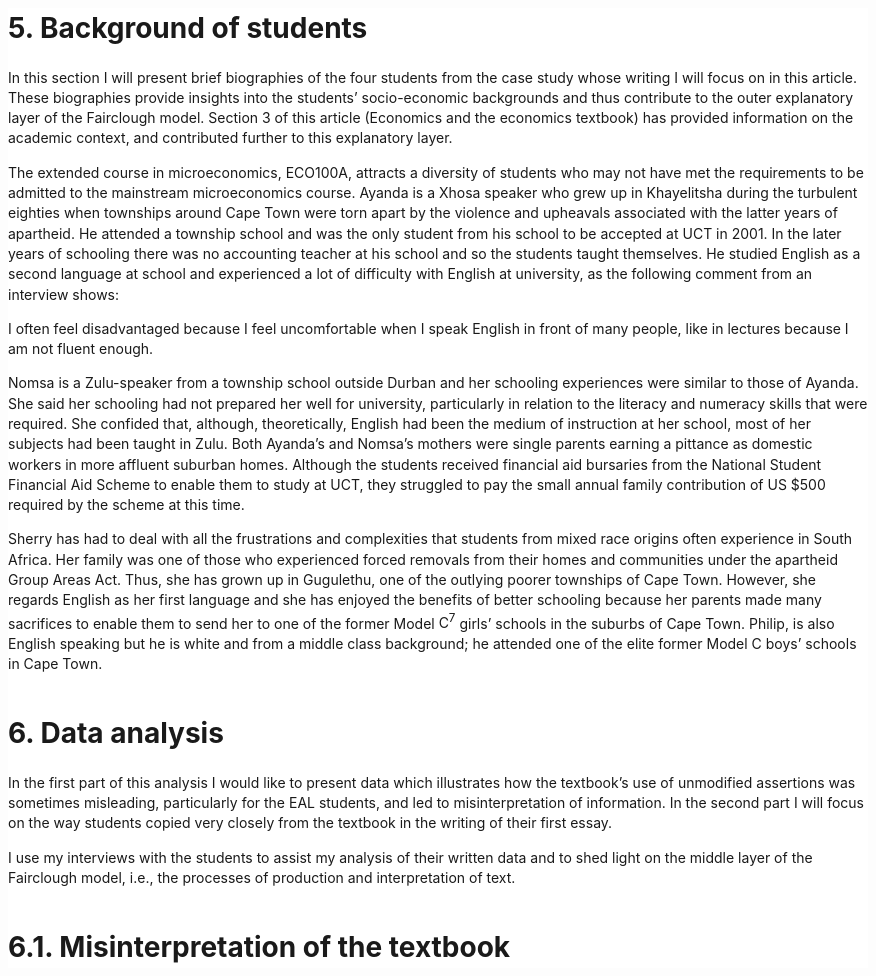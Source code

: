 # 5. Background of students

In this section I will present brief biographies of the four students from the case study whose writing I will focus on in this article. These biographies provide insights into the students’ socio-economic backgrounds and thus contribute to the outer explanatory layer of the Fairclough model. Section 3 of this article (Economics and the economics textbook) has provided information on the academic context, and contributed further to this explanatory layer.

The extended course in microeconomics, ECO100A, attracts a diversity of students who may not have met the requirements to be admitted to the mainstream microeconomics course. Ayanda is a Xhosa speaker who grew up in Khayelitsha during the turbulent eighties when townships around Cape Town were torn apart by the violence and upheavals associated with the latter years of apartheid. He attended a township school and was the only student from his school to be accepted at UCT in 2001. In the later years of schooling there was no accounting teacher at his school and so the students taught themselves. He studied English as a second language at school and experienced a lot of difficulty with English at university, as the following comment from an interview shows:

I often feel disadvantaged because I feel uncomfortable when I speak English in front of many people, like in lectures because I am not fluent enough.

Nomsa is a Zulu-speaker from a township school outside Durban and her schooling experiences were similar to those of Ayanda. She said her schooling had not prepared her well for university, particularly in relation to the literacy and numeracy skills that were required. She confided that, although, theoretically, English had been the medium of instruction at her school, most of her subjects had been taught in Zulu. Both Ayanda’s and Nomsa’s mothers were single parents earning a pittance as domestic workers in more affluent suburban homes. Although the students received financial aid bursaries from the National Student Financial Aid Scheme to enable them to study at UCT, they struggled to pay the small annual family contribution of US $\$ 500$ required by the scheme at this time.

Sherry has had to deal with all the frustrations and complexities that students from mixed race origins often experience in South Africa. Her family was one of those who experienced forced removals from their homes and communities under the apartheid Group Areas Act. Thus, she has grown up in Gugulethu, one of the outlying poorer townships of Cape Town. However, she regards English as her first language and she has enjoyed the benefits of better schooling because her parents made many sacrifices to enable them to send her to one of the former Model $\mathrm { C } ^ { 7 }$ girls’ schools in the suburbs of Cape Town. Philip, is also English speaking but he is white and from a middle class background; he attended one of the elite former Model C boys’ schools in Cape Town.

# 6. Data analysis

In the first part of this analysis I would like to present data which illustrates how the textbook’s use of unmodified assertions was sometimes misleading, particularly for the EAL students, and led to misinterpretation of information. In the second part I will focus on the way students copied very closely from the textbook in the writing of their first essay.

I use my interviews with the students to assist my analysis of their written data and to shed light on the middle layer of the Fairclough model, i.e., the processes of production and interpretation of text.

# 6.1. Misinterpretation of the textbook
